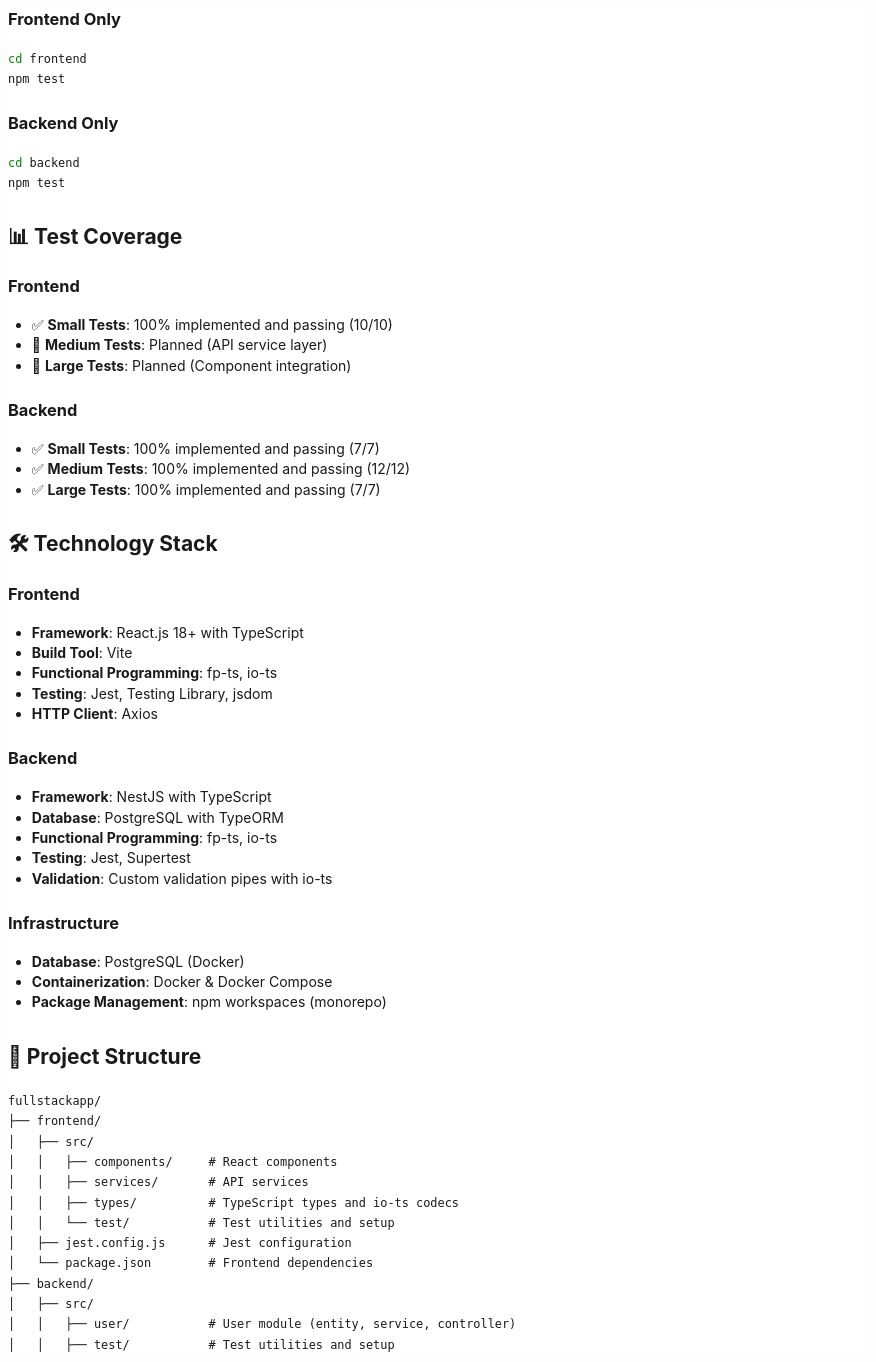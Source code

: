 ### **Frontend Only**
```bash
cd frontend
npm test
```

### **Backend Only**
```bash
cd backend
npm test
```

## 📊 **Test Coverage**

### **Frontend**
- ✅ **Small Tests**: 100% implemented and passing (10/10)
- 🔄 **Medium Tests**: Planned (API service layer)
- 🔄 **Large Tests**: Planned (Component integration)

### **Backend**
- ✅ **Small Tests**: 100% implemented and passing (7/7)
- ✅ **Medium Tests**: 100% implemented and passing (12/12)
- ✅ **Large Tests**: 100% implemented and passing (7/7)

## 🛠️ **Technology Stack**

### **Frontend**
- **Framework**: React.js 18+ with TypeScript
- **Build Tool**: Vite
- **Functional Programming**: fp-ts, io-ts
- **Testing**: Jest, Testing Library, jsdom
- **HTTP Client**: Axios

### **Backend**
- **Framework**: NestJS with TypeScript
- **Database**: PostgreSQL with TypeORM
- **Functional Programming**: fp-ts, io-ts
- **Testing**: Jest, Supertest
- **Validation**: Custom validation pipes with io-ts

### **Infrastructure**
- **Database**: PostgreSQL (Docker)
- **Containerization**: Docker & Docker Compose
- **Package Management**: npm workspaces (monorepo)

## 📁 **Project Structure**

```
fullstackapp/
├── frontend/
│   ├── src/
│   │   ├── components/     # React components
│   │   ├── services/       # API services
│   │   ├── types/          # TypeScript types and io-ts codecs
│   │   └── test/           # Test utilities and setup
│   ├── jest.config.js      # Jest configuration
│   └── package.json        # Frontend dependencies
├── backend/
│   ├── src/
│   │   ├── user/           # User module (entity, service, controller)
│   │   ├── test/           # Test utilities and setup
```